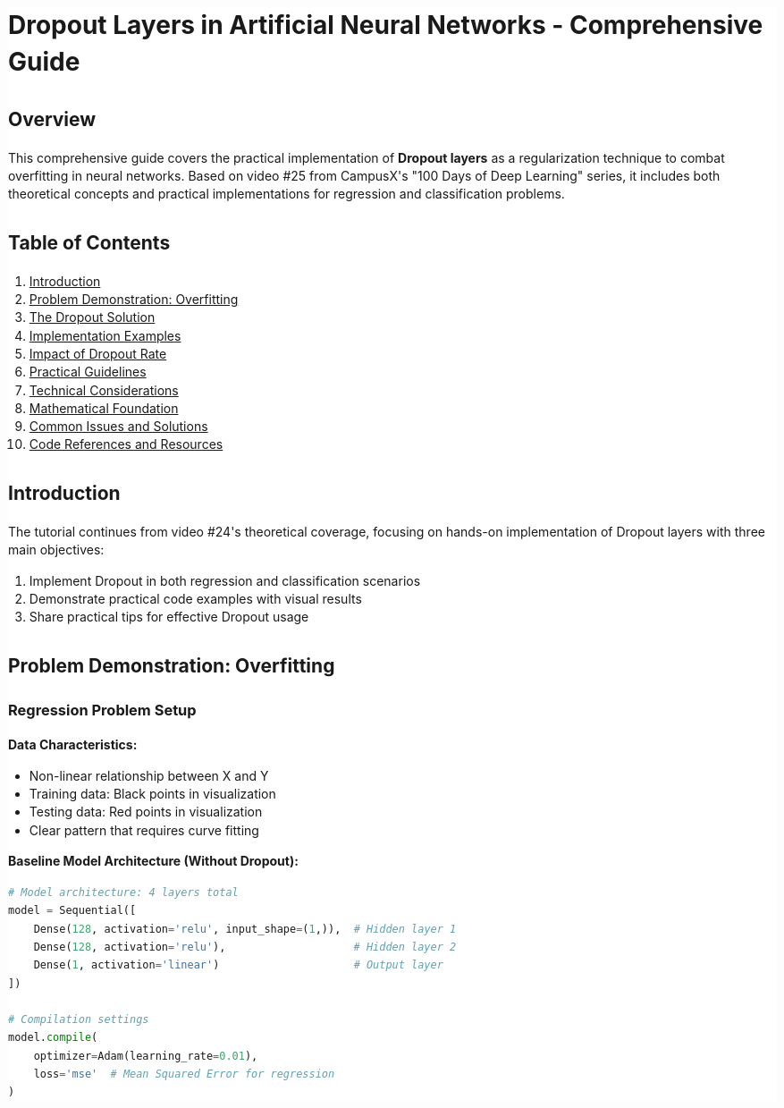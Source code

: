 # Dropout Layers in Artificial Neural Networks - Comprehensive Guide

## Overview

This comprehensive guide covers the practical implementation of **Dropout layers** as a regularization technique to combat overfitting in neural networks. Based on video #25 from CampusX's "100 Days of Deep Learning" series, it includes both theoretical concepts and practical implementations for regression and classification problems.

## Table of Contents
1. [Introduction](#introduction)
2. [Problem Demonstration: Overfitting](#problem-demonstration-overfitting)
3. [The Dropout Solution](#the-dropout-solution)
4. [Implementation Examples](#implementation-examples)
5. [Impact of Dropout Rate](#impact-of-dropout-rate)
6. [Practical Guidelines](#practical-guidelines)
7. [Technical Considerations](#technical-considerations)
8. [Mathematical Foundation](#mathematical-foundation)
9. [Common Issues and Solutions](#common-issues-and-solutions)
10. [Code References and Resources](#code-references-and-resources)

## Introduction

The tutorial continues from video #24's theoretical coverage, focusing on hands-on implementation of Dropout layers with three main objectives:
1. Implement Dropout in both regression and classification scenarios
2. Demonstrate practical code examples with visual results
3. Share practical tips for effective Dropout usage

## Problem Demonstration: Overfitting

### Regression Problem Setup

**Data Characteristics:**
- Non-linear relationship between X and Y
- Training data: Black points in visualization
- Testing data: Red points in visualization
- Clear pattern that requires curve fitting

**Baseline Model Architecture (Without Dropout):**
```python
# Model architecture: 4 layers total
model = Sequential([
    Dense(128, activation='relu', input_shape=(1,)),  # Hidden layer 1
    Dense(128, activation='relu'),                    # Hidden layer 2
    Dense(1, activation='linear')                     # Output layer
])

# Compilation settings
model.compile(
    optimizer=Adam(learning_rate=0.01),
    loss='mse'  # Mean Squared Error for regression
)
```
